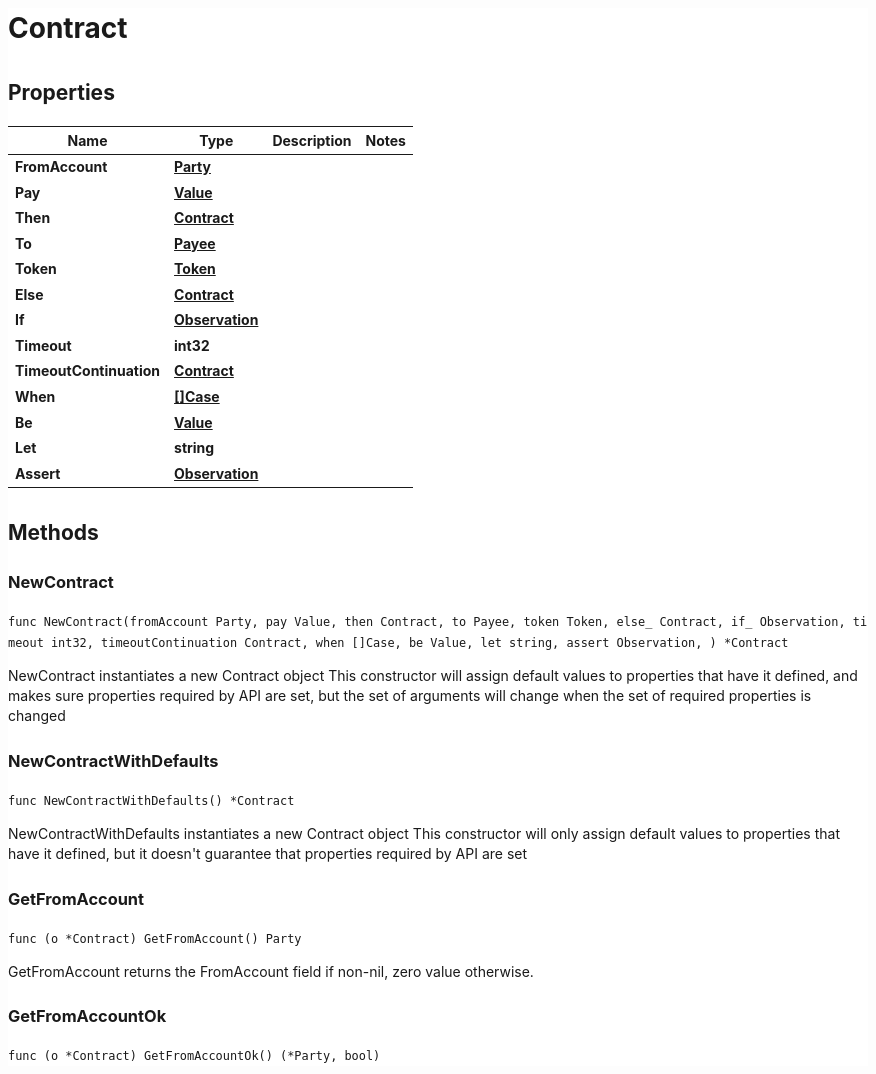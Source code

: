 # Contract

## Properties

Name | Type | Description | Notes
------------ | ------------- | ------------- | -------------
**FromAccount** | [**Party**](Party.md) |  | 
**Pay** | [**Value**](Value.md) |  | 
**Then** | [**Contract**](Contract.md) |  | 
**To** | [**Payee**](Payee.md) |  | 
**Token** | [**Token**](Token.md) |  | 
**Else** | [**Contract**](Contract.md) |  | 
**If** | [**Observation**](Observation.md) |  | 
**Timeout** | **int32** |  | 
**TimeoutContinuation** | [**Contract**](Contract.md) |  | 
**When** | [**[]Case**](Case.md) |  | 
**Be** | [**Value**](Value.md) |  | 
**Let** | **string** |  | 
**Assert** | [**Observation**](Observation.md) |  | 

## Methods

### NewContract

`func NewContract(fromAccount Party, pay Value, then Contract, to Payee, token Token, else_ Contract, if_ Observation, timeout int32, timeoutContinuation Contract, when []Case, be Value, let string, assert Observation, ) *Contract`

NewContract instantiates a new Contract object
This constructor will assign default values to properties that have it defined,
and makes sure properties required by API are set, but the set of arguments
will change when the set of required properties is changed

### NewContractWithDefaults

`func NewContractWithDefaults() *Contract`

NewContractWithDefaults instantiates a new Contract object
This constructor will only assign default values to properties that have it defined,
but it doesn't guarantee that properties required by API are set

### GetFromAccount

`func (o *Contract) GetFromAccount() Party`

GetFromAccount returns the FromAccount field if non-nil, zero value otherwise.

### GetFromAccountOk

`func (o *Contract) GetFromAccountOk() (*Party, bool)`

